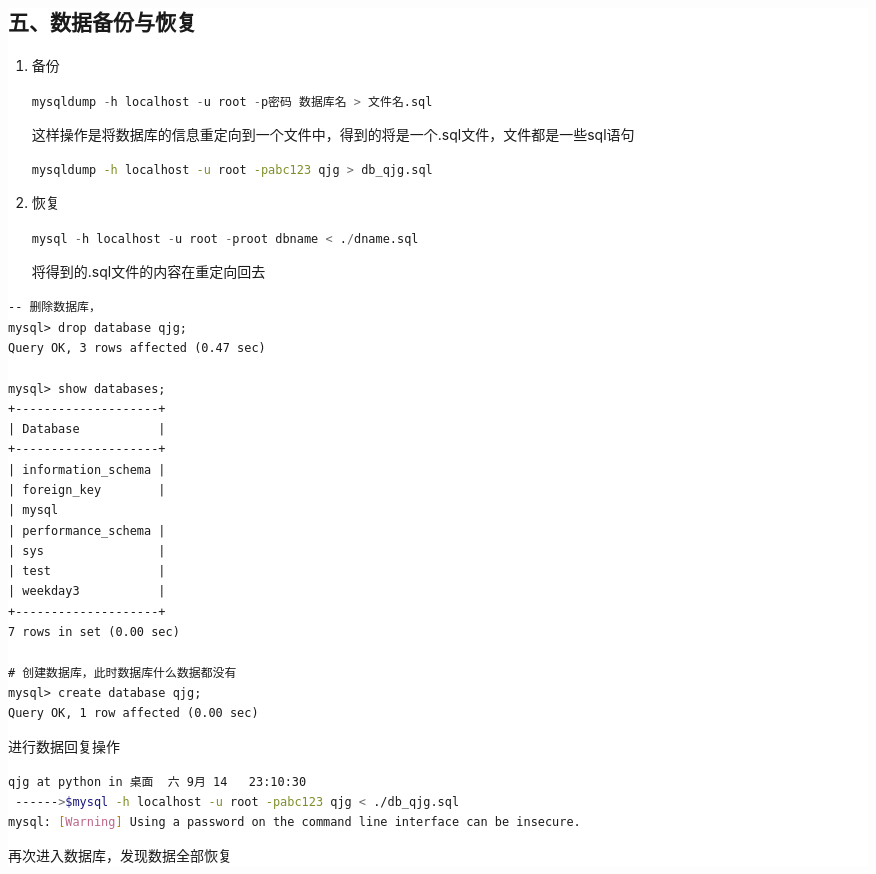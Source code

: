 ## 五、数据备份与恢复

1. 备份

   ```sql
   mysqldump -h localhost -u root -p密码 数据库名 > 文件名.sql
   ```

   这样操作是将数据库的信息重定向到一个文件中，得到的将是一个.sql文件，文件都是一些sql语句

   ```bash
   mysqldump -h localhost -u root -pabc123 qjg > db_qjg.sql
   ```

2. 恢复

   ```sql
   mysql -h localhost -u root -proot dbname < ./dname.sql
   ```

   将得到的.sql文件的内容在重定向回去

```mysql
-- 删除数据库，
mysql> drop database qjg;
Query OK, 3 rows affected (0.47 sec)

mysql> show databases;
+--------------------+
| Database           |
+--------------------+
| information_schema |
| foreign_key        |
| mysql              
| performance_schema |
| sys                |
| test               |
| weekday3           |
+--------------------+
7 rows in set (0.00 sec)

# 创建数据库，此时数据库什么数据都没有
mysql> create database qjg;
Query OK, 1 row affected (0.00 sec)

```

进行数据回复操作

```bash
qjg at python in 桌面  六 9月 14   23:10:30 
 ------>$mysql -h localhost -u root -pabc123 qjg < ./db_qjg.sql
mysql: [Warning] Using a password on the command line interface can be insecure.

```

再次进入数据库，发现数据全部恢复
